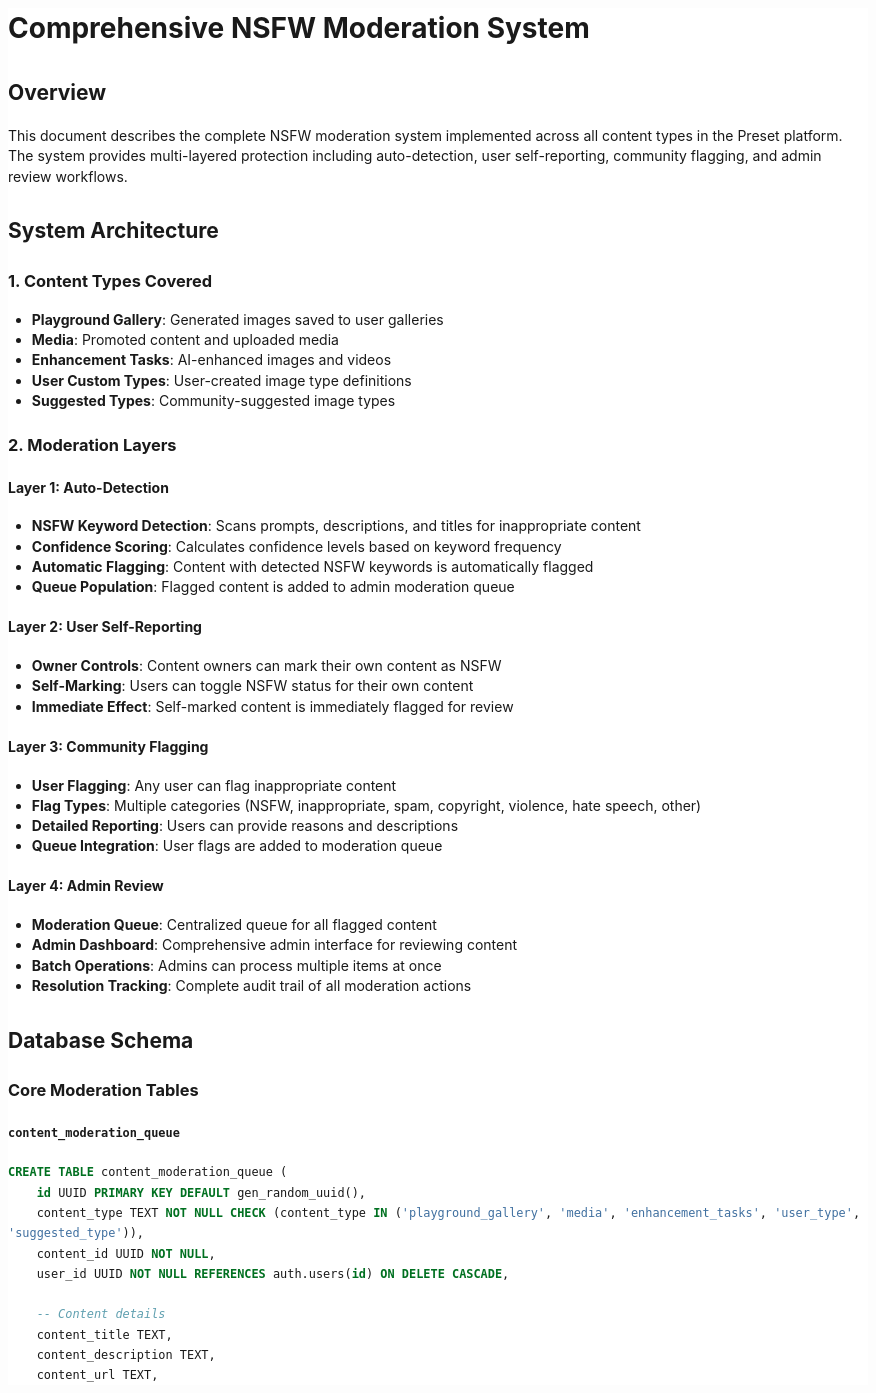 # Comprehensive NSFW Moderation System

## Overview

This document describes the complete NSFW moderation system implemented across all content types in the Preset platform. The system provides multi-layered protection including auto-detection, user self-reporting, community flagging, and admin review workflows.

## System Architecture

### 1. Content Types Covered
- **Playground Gallery**: Generated images saved to user galleries
- **Media**: Promoted content and uploaded media
- **Enhancement Tasks**: AI-enhanced images and videos
- **User Custom Types**: User-created image type definitions
- **Suggested Types**: Community-suggested image types

### 2. Moderation Layers

#### Layer 1: Auto-Detection
- **NSFW Keyword Detection**: Scans prompts, descriptions, and titles for inappropriate content
- **Confidence Scoring**: Calculates confidence levels based on keyword frequency
- **Automatic Flagging**: Content with detected NSFW keywords is automatically flagged
- **Queue Population**: Flagged content is added to admin moderation queue

#### Layer 2: User Self-Reporting
- **Owner Controls**: Content owners can mark their own content as NSFW
- **Self-Marking**: Users can toggle NSFW status for their own content
- **Immediate Effect**: Self-marked content is immediately flagged for review

#### Layer 3: Community Flagging
- **User Flagging**: Any user can flag inappropriate content
- **Flag Types**: Multiple categories (NSFW, inappropriate, spam, copyright, violence, hate speech, other)
- **Detailed Reporting**: Users can provide reasons and descriptions
- **Queue Integration**: User flags are added to moderation queue

#### Layer 4: Admin Review
- **Moderation Queue**: Centralized queue for all flagged content
- **Admin Dashboard**: Comprehensive admin interface for reviewing content
- **Batch Operations**: Admins can process multiple items at once
- **Resolution Tracking**: Complete audit trail of all moderation actions

## Database Schema

### Core Moderation Tables

#### `content_moderation_queue`
```sql
CREATE TABLE content_moderation_queue (
    id UUID PRIMARY KEY DEFAULT gen_random_uuid(),
    content_type TEXT NOT NULL CHECK (content_type IN ('playground_gallery', 'media', 'enhancement_tasks', 'user_type', 'suggested_type')),
    content_id UUID NOT NULL,
    user_id UUID NOT NULL REFERENCES auth.users(id) ON DELETE CASCADE,
    
    -- Content details
    content_title TEXT,
    content_description TEXT,
    content_url TEXT,
```